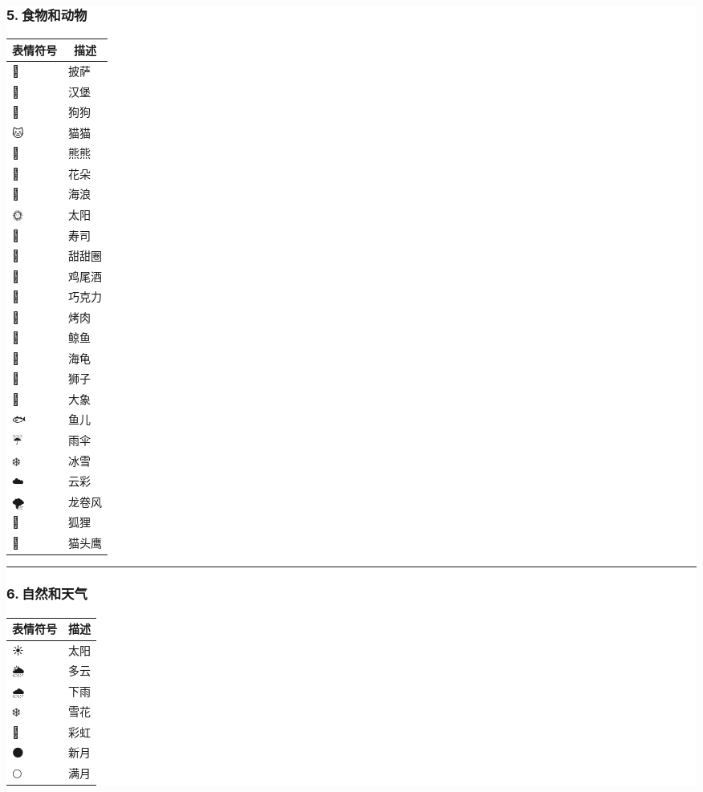
### 5. 食物和动物

| 表情符号 | 描述   |
| -------- | ------ |
| 🍕        | 披萨   |
| 🍔        | 汉堡   |
| 🐶        | 狗狗   |
| 🐱        | 猫猫   |
| 🐼        | 熊熊   |
| 🌸        | 花朵   |
| 🌊        | 海浪   |
| 🌞        | 太阳   |
| 🍣        | 寿司   |
| 🍩        | 甜甜圈 |
| 🍹        | 鸡尾酒 |
| 🍫        | 巧克力 |
| 🍗        | 烤肉   |
| 🐳        | 鲸鱼   |
| 🐢        | 海龟   |
| 🦁        | 狮子   |
| 🐘        | 大象   |
| 🐟        | 鱼儿   |
| ☔️        | 雨伞   |
| ❄️        | 冰雪   |
| ☁️        | 云彩   |
| 🌪️        | 龙卷风 |
| 🦊        | 狐狸   |
| 🦉        | 猫头鹰 |

---

### 6. 自然和天气

| 表情符号 | 描述   |
| -------- | ------ |
| ☀️        | 太阳   |
| 🌦️        | 多云   |
| 🌧️        | 下雨   |
| ❄️        | 雪花   |
| 🌈        | 彩虹   |
| 🌑        | 新月   |
| 🌕        | 满月   |